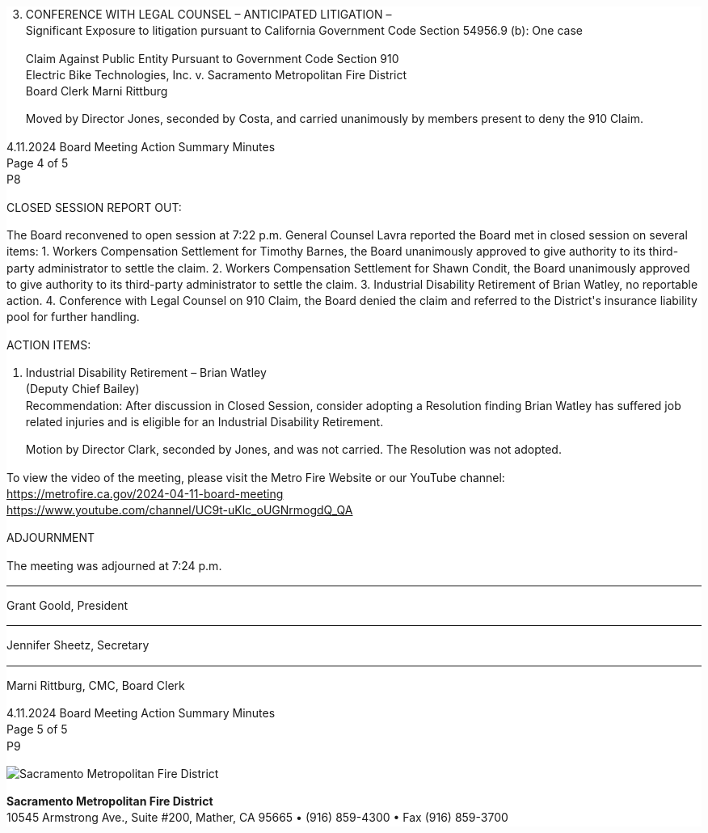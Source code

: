 3. CONFERENCE WITH LEGAL COUNSEL – ANTICIPATED LITIGATION –  
Significant Exposure to litigation pursuant to California Government Code Section 54956.9 (b): One case  

   Claim Against Public Entity Pursuant to Government Code Section 910  
   Electric Bike Technologies, Inc. v. Sacramento Metropolitan Fire District  
   Board Clerk Marni Rittburg  

   Moved by Director Jones, seconded by Costa, and carried unanimously by members present to deny the 910 Claim.  

4.11.2024 Board Meeting Action Summary Minutes  
Page 4 of 5  
P8  

CLOSED SESSION REPORT OUT:

The Board reconvened to open session at 7:22 p.m. General Counsel Lavra reported the Board met in closed session on several items: 1. Workers Compensation Settlement for Timothy Barnes, the Board unanimously approved to give authority to its third-party administrator to settle the claim. 2. Workers Compensation Settlement for Shawn Condit, the Board unanimously approved to give authority to its third-party administrator to settle the claim. 3. Industrial Disability Retirement of Brian Watley, no reportable action. 4. Conference with Legal Counsel on 910 Claim, the Board denied the claim and referred to the District's insurance liability pool for further handling.

ACTION ITEMS:

1. Industrial Disability Retirement – Brian Watley  
   (Deputy Chief Bailey)  
   Recommendation: After discussion in Closed Session, consider adopting a Resolution finding Brian Watley has suffered job related injuries and is eligible for an Industrial Disability Retirement.  

   Motion by Director Clark, seconded by Jones, and was not carried. The Resolution was not adopted.

To view the video of the meeting, please visit the Metro Fire Website or our YouTube channel:  
https://metrofire.ca.gov/2024-04-11-board-meeting  
https://www.youtube.com/channel/UC9t-uKlc_oUGNrmogdQ_QA  

ADJOURNMENT

The meeting was adjourned at 7:24 p.m.

_________________________  
Grant Goold, President  

_________________________  
Jennifer Sheetz, Secretary  

_________________________  
Marni Rittburg, CMC, Board Clerk  

4.11.2024 Board Meeting Action Summary Minutes  
Page 5 of 5  
P9

![Sacramento Metropolitan Fire District](https://www.sacmetrofiredistrict.org/images/logo.png)

**Sacramento Metropolitan Fire District**  
10545 Armstrong Ave., Suite #200, Mather, CA 95665 • (916) 859-4300 • Fax (916) 859-3700  

